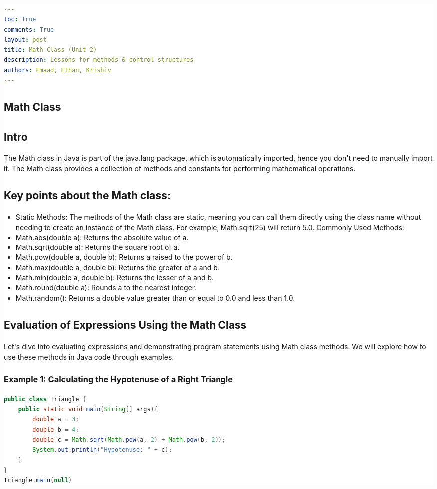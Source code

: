 ```yaml
---
toc: True
comments: True
layout: post
title: Math Class (Unit 2)
description: Lessons for methods & control structures
authors: Emaad, Ethan, Krishiv
---
```


## Math Class

## Intro
The Math class in Java is part of the java.lang package, which is automatically imported, hence you don't need to manually import it. The Math class provides a collection of methods and constants for performing mathematical operations.

## Key points about the Math class:
- Static Methods: The methods of the Math class are static, meaning you can call them directly using the class name without needing to create an instance of the Math class. For example, Math.sqrt(25) will return 5.0.
Commonly Used Methods:
- Math.abs(double a): Returns the absolute value of a.
- Math.sqrt(double a): Returns the square root of a.
- Math.pow(double a, double b): Returns a raised to the power of b.
- Math.max(double a, double b): Returns the greater of a and b.
- Math.min(double a, double b): Returns the lesser of a and b.
- Math.round(double a): Rounds a to the nearest integer.
- Math.random(): Returns a double value greater than or equal to 0.0 and less than 1.0.

## Evaluation of Expressions Using the Math Class
Let's dive into evaluating expressions and demonstrating program statements using Math class methods. We will explore how to use these methods in Java code through examples.

### Example 1: Calculating the Hypotenuse of a Right Triangle


```java
public class Triangle {
    public static void main(String[] args){
        double a = 3;
        double b = 4;
        double c = Math.sqrt(Math.pow(a, 2) + Math.pow(b, 2));
        System.out.println("Hypotenuse: " + c);
    }
}
Triangle.main(null)
```
